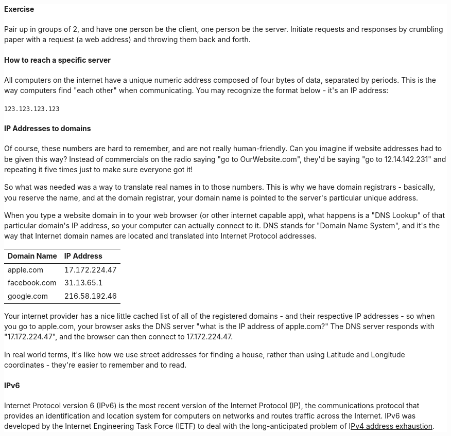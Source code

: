 #### Exercise

Pair up in groups of 2, and have one person be the client, one person be the server. Initiate requests and responses by crumbling paper with a request \(a web address\) and throwing them back and forth.

#### How to reach a specific server

All computers on the internet have a unique numeric address composed of four bytes of data, separated by periods. This is the way computers find "each other" when communicating. You may recognize the format below - it's an IP address:

```text
123.123.123.123
```

#### IP Addresses to domains

Of course, these numbers are hard to remember, and are not really human-friendly. Can you imagine if website addresses had to be given this way? Instead of commercials on the radio saying "go to OurWebsite.com", they'd be saying "go to 12.14.142.231" and repeating it five times just to make sure everyone got it!

So what was needed was a way to translate real names in to those numbers. This is why we have domain registrars - basically, you reserve the name, and at the domain registrar, your domain name is pointed to the server's particular unique address.

When you type a website domain in to your web browser \(or other internet capable app\), what happens is a "DNS Lookup" of that particular domain's IP address, so your computer can actually connect to it. DNS stands for "Domain Name System", and it's the way that Internet domain names are located and translated into Internet Protocol addresses.

| Domain Name | IP Address |
| :--- | :--- |
| apple.com | 17.172.224.47 |
| facebook.com | 31.13.65.1 |
| google.com | 216.58.192.46 |

Your internet provider has a nice little cached list of all of the registered domains - and their respective IP addresses - so when you go to apple.com, your browser asks the DNS server "what is the IP address of apple.com?" The DNS server responds with "17.172.224.47", and the browser can then connect to 17.172.224.47.

In real world terms, it's like how we use street addresses for finding a house, rather than using Latitude and Longitude coordinates - they're easier to remember and to read.

#### IPv6

Internet Protocol version 6 \(IPv6\) is the most recent version of the Internet Protocol \(IP\), the communications protocol that provides an identification and location system for computers on networks and routes traffic across the Internet. IPv6 was developed by the Internet Engineering Task Force \(IETF\) to deal with the long-anticipated problem of I[Pv4 address exhaustion](https://en.wikipedia.org/wiki/IPv4_address_exhaustion).
